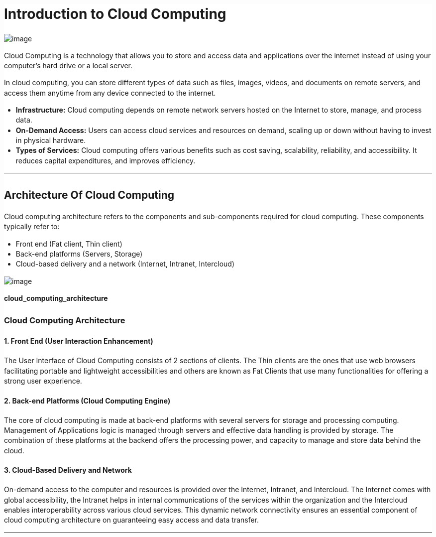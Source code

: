 
# Introduction to Cloud Computing  
<img width="624" height="674" alt="image" src="https://github.com/user-attachments/assets/16ca7532-ebd9-4c63-b252-499ce0664fa9" />

Cloud Computing is a technology that allows you to store and access data and applications over the internet instead of using your computer’s hard drive or a local server.  

In cloud computing, you can store different types of data such as files, images, videos, and documents on remote servers, and access them anytime from any device connected to the internet.  

- **Infrastructure:** Cloud computing depends on remote network servers hosted on the Internet to store, manage, and process data.  
- **On-Demand Access:** Users can access cloud services and resources on demand, scaling up or down without having to invest in physical hardware.  
- **Types of Services:** Cloud computing offers various benefits such as cost saving, scalability, reliability, and accessibility. It reduces capital expenditures, and improves efficiency.  

---

## Architecture Of Cloud Computing  

Cloud computing architecture refers to the components and sub-components required for cloud computing. These components typically refer to:  

- Front end (Fat client, Thin client)  
- Back-end platforms (Servers, Storage)  
- Cloud-based delivery and a network (Internet, Intranet, Intercloud)  
<img width="800" height="400" alt="image" src="https://github.com/user-attachments/assets/eaa8e891-beba-48e6-bdc4-e13c19636076" />

**cloud_computing_architecture**  

### Cloud Computing Architecture  

#### 1. Front End (User Interaction Enhancement)  
The User Interface of Cloud Computing consists of 2 sections of clients. The Thin clients are the ones that use web browsers facilitating portable and lightweight accessibilities and others are known as Fat Clients that use many functionalities for offering a strong user experience.  

#### 2. Back-end Platforms (Cloud Computing Engine)  
The core of cloud computing is made at back-end platforms with several servers for storage and processing computing. Management of Applications logic is managed through servers and effective data handling is provided by storage. The combination of these platforms at the backend offers the processing power, and capacity to manage and store data behind the cloud.  

#### 3. Cloud-Based Delivery and Network  
On-demand access to the computer and resources is provided over the Internet, Intranet, and Intercloud. The Internet comes with global accessibility, the Intranet helps in internal communications of the services within the organization and the Intercloud enables interoperability across various cloud services. This dynamic network connectivity ensures an essential component of cloud computing architecture on guaranteeing easy access and data transfer.  

---